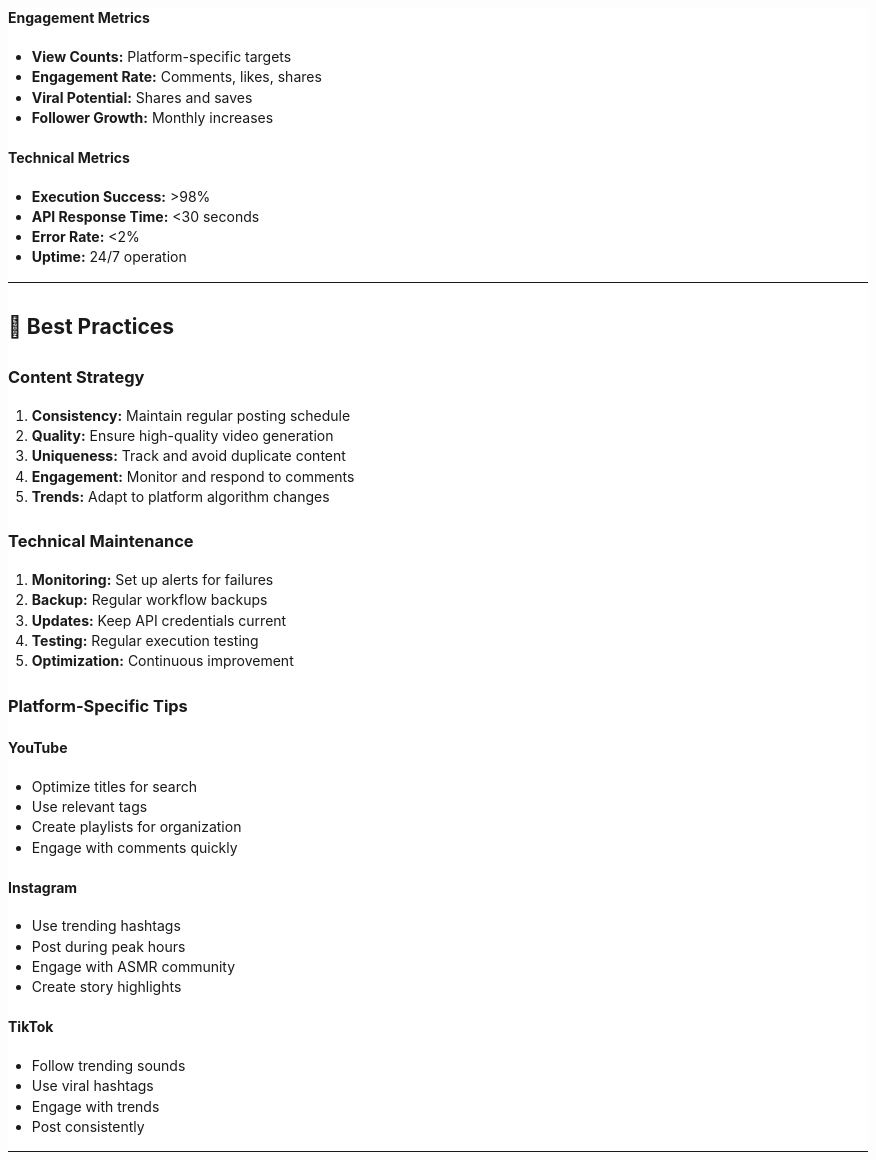#### Engagement Metrics
- **View Counts:** Platform-specific targets
- **Engagement Rate:** Comments, likes, shares
- **Viral Potential:** Shares and saves
- **Follower Growth:** Monthly increases

#### Technical Metrics
- **Execution Success:** >98%
- **API Response Time:** <30 seconds
- **Error Rate:** <2%
- **Uptime:** 24/7 operation

---

## 🎯 Best Practices

### Content Strategy

1. **Consistency:** Maintain regular posting schedule
2. **Quality:** Ensure high-quality video generation
3. **Uniqueness:** Track and avoid duplicate content
4. **Engagement:** Monitor and respond to comments
5. **Trends:** Adapt to platform algorithm changes

### Technical Maintenance

1. **Monitoring:** Set up alerts for failures
2. **Backup:** Regular workflow backups
3. **Updates:** Keep API credentials current
4. **Testing:** Regular execution testing
5. **Optimization:** Continuous improvement

### Platform-Specific Tips

#### YouTube
- Optimize titles for search
- Use relevant tags
- Create playlists for organization
- Engage with comments quickly

#### Instagram
- Use trending hashtags
- Post during peak hours
- Engage with ASMR community
- Create story highlights

#### TikTok
- Follow trending sounds
- Use viral hashtags
- Engage with trends
- Post consistently

---